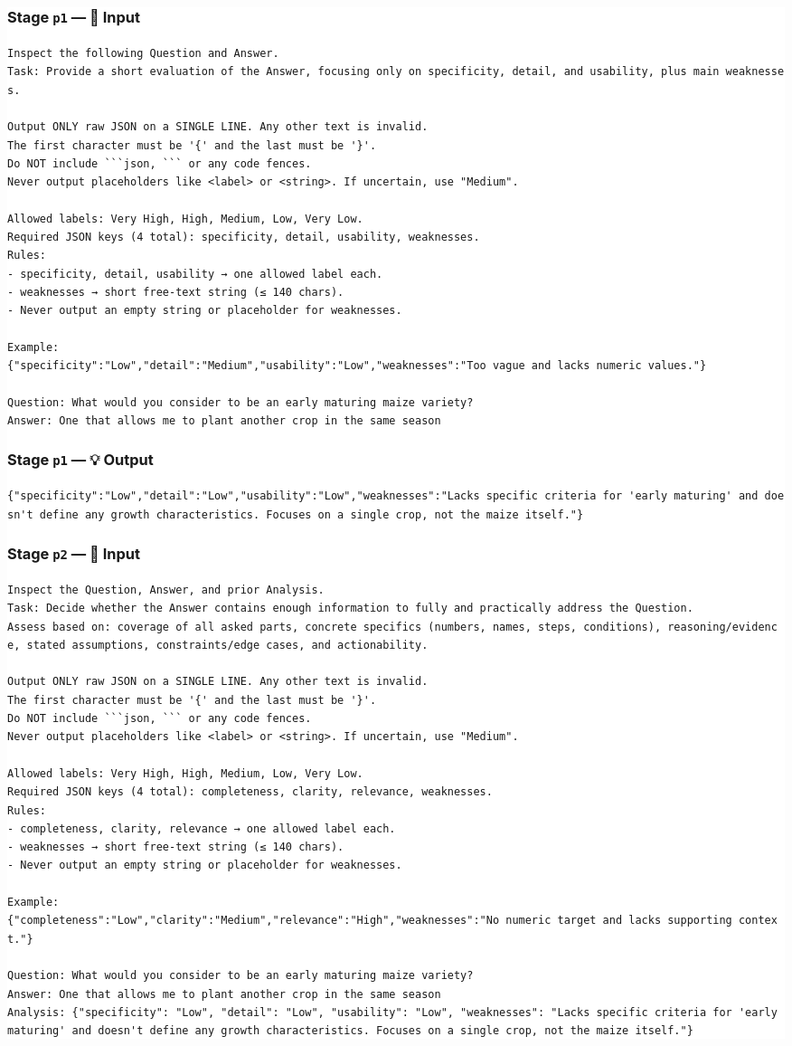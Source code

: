 
### Stage `p1` — 📝 Input
```text
Inspect the following Question and Answer.
Task: Provide a short evaluation of the Answer, focusing only on specificity, detail, and usability, plus main weaknesses.

Output ONLY raw JSON on a SINGLE LINE. Any other text is invalid.
The first character must be '{' and the last must be '}'.
Do NOT include ```json, ``` or any code fences.
Never output placeholders like <label> or <string>. If uncertain, use "Medium".

Allowed labels: Very High, High, Medium, Low, Very Low.
Required JSON keys (4 total): specificity, detail, usability, weaknesses.
Rules:
- specificity, detail, usability → one allowed label each.
- weaknesses → short free-text string (≤ 140 chars).
- Never output an empty string or placeholder for weaknesses.

Example:
{"specificity":"Low","detail":"Medium","usability":"Low","weaknesses":"Too vague and lacks numeric values."}

Question: What would you consider to be an early maturing maize variety?
Answer: One that allows me to plant another crop in the same season
```

### Stage `p1` — 💡 Output
```text
{"specificity":"Low","detail":"Low","usability":"Low","weaknesses":"Lacks specific criteria for 'early maturing' and doesn't define any growth characteristics. Focuses on a single crop, not the maize itself."}
```

### Stage `p2` — 📝 Input
```text
Inspect the Question, Answer, and prior Analysis.
Task: Decide whether the Answer contains enough information to fully and practically address the Question.
Assess based on: coverage of all asked parts, concrete specifics (numbers, names, steps, conditions), reasoning/evidence, stated assumptions, constraints/edge cases, and actionability.

Output ONLY raw JSON on a SINGLE LINE. Any other text is invalid.
The first character must be '{' and the last must be '}'.
Do NOT include ```json, ``` or any code fences.
Never output placeholders like <label> or <string>. If uncertain, use "Medium".

Allowed labels: Very High, High, Medium, Low, Very Low.
Required JSON keys (4 total): completeness, clarity, relevance, weaknesses.
Rules:
- completeness, clarity, relevance → one allowed label each.
- weaknesses → short free-text string (≤ 140 chars).
- Never output an empty string or placeholder for weaknesses.

Example:
{"completeness":"Low","clarity":"Medium","relevance":"High","weaknesses":"No numeric target and lacks supporting context."}

Question: What would you consider to be an early maturing maize variety?
Answer: One that allows me to plant another crop in the same season
Analysis: {"specificity": "Low", "detail": "Low", "usability": "Low", "weaknesses": "Lacks specific criteria for 'early maturing' and doesn't define any growth characteristics. Focuses on a single crop, not the maize itself."}
```